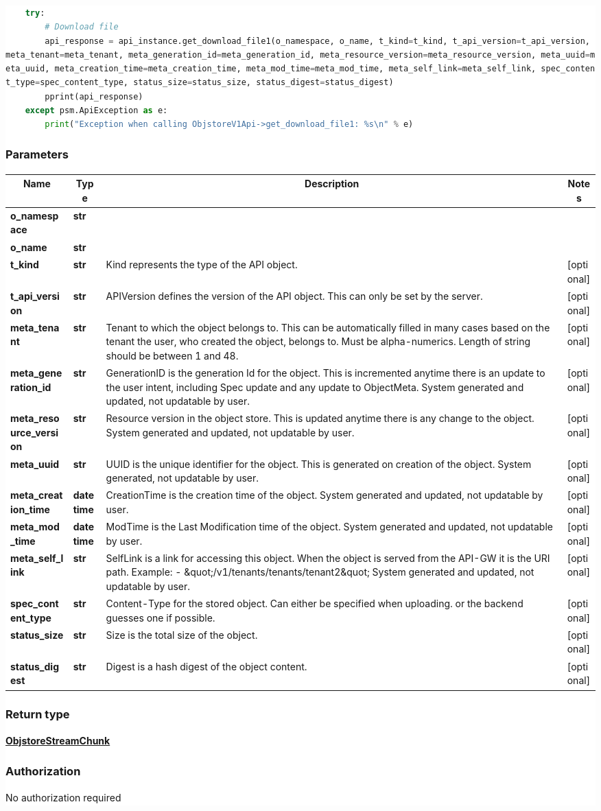 ```python
    try:
        # Download file
        api_response = api_instance.get_download_file1(o_namespace, o_name, t_kind=t_kind, t_api_version=t_api_version, meta_tenant=meta_tenant, meta_generation_id=meta_generation_id, meta_resource_version=meta_resource_version, meta_uuid=meta_uuid, meta_creation_time=meta_creation_time, meta_mod_time=meta_mod_time, meta_self_link=meta_self_link, spec_content_type=spec_content_type, status_size=status_size, status_digest=status_digest)
        pprint(api_response)
    except psm.ApiException as e:
        print("Exception when calling ObjstoreV1Api->get_download_file1: %s\n" % e)
```

### Parameters

Name | Type | Description  | Notes
------------- | ------------- | ------------- | -------------
 **o_namespace** | **str**|  |
 **o_name** | **str**|  |
 **t_kind** | **str**| Kind represents the type of the API object. | [optional]
 **t_api_version** | **str**| APIVersion defines the version of the API object. This can only be set by the server. | [optional]
 **meta_tenant** | **str**| Tenant to which the object belongs to. This can be automatically filled in many cases based on the tenant the user, who created the object, belongs to. Must be alpha-numerics. Length of string should be between 1 and 48. | [optional]
 **meta_generation_id** | **str**| GenerationID is the generation Id for the object. This is incremented anytime there is an update to the user intent, including Spec update and any update to ObjectMeta. System generated and updated, not updatable by user. | [optional]
 **meta_resource_version** | **str**| Resource version in the object store. This is updated anytime there is any change to the object. System generated and updated, not updatable by user. | [optional]
 **meta_uuid** | **str**| UUID is the unique identifier for the object. This is generated on creation of the object. System generated, not updatable by user. | [optional]
 **meta_creation_time** | **datetime**| CreationTime is the creation time of the object. System generated and updated, not updatable by user. | [optional]
 **meta_mod_time** | **datetime**| ModTime is the Last Modification time of the object. System generated and updated, not updatable by user. | [optional]
 **meta_self_link** | **str**| SelfLink is a link for accessing this object. When the object is served from the API-GW it is the URI path. Example: - \&quot;/v1/tenants/tenants/tenant2\&quot; System generated and updated, not updatable by user. | [optional]
 **spec_content_type** | **str**| Content-Type for the stored object. Can either be specified when uploading. or the backend guesses one if possible. | [optional]
 **status_size** | **str**| Size is the total size of the object. | [optional]
 **status_digest** | **str**| Digest is a hash digest of the object content. | [optional]

### Return type

[**ObjstoreStreamChunk**](ObjstoreStreamChunk.md)

### Authorization

No authorization required
